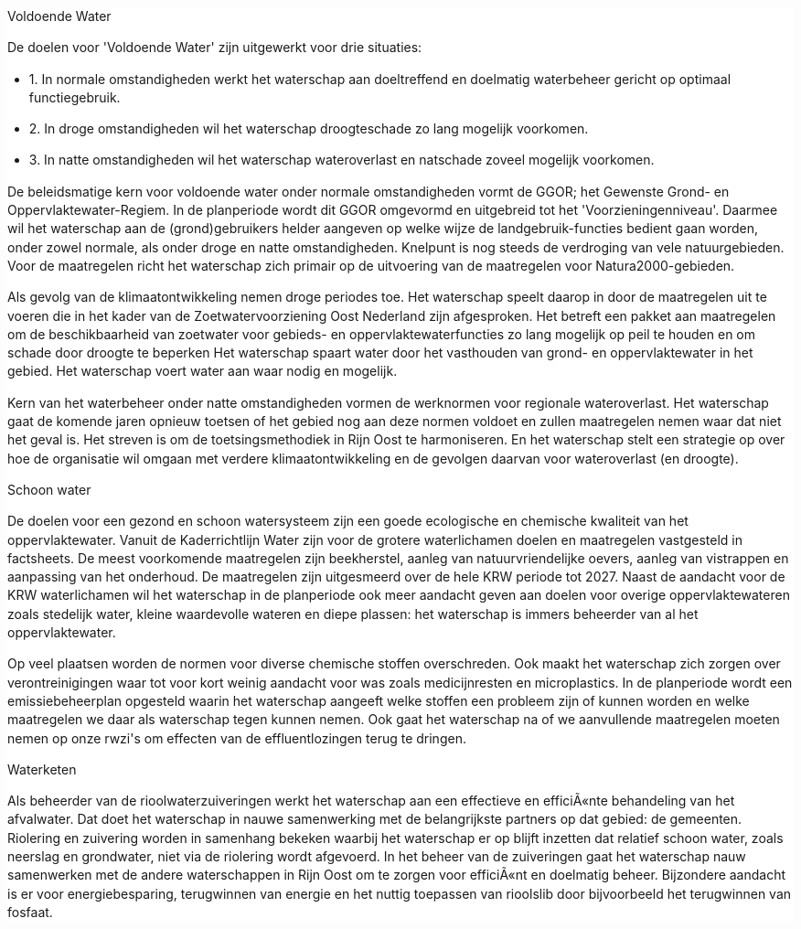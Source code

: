 Voldoende Water

De doelen voor 'Voldoende Water' zijn uitgewerkt voor drie situaties:

* 1\. In normale omstandigheden werkt het waterschap aan doeltreffend en doelmatig waterbeheer gericht op optimaal functiegebruik.

* 2\.  In droge omstandigheden wil het waterschap droogteschade zo lang mogelijk voorkomen.

* 3\.  In natte omstandigheden wil het waterschap wateroverlast en natschade zoveel mogelijk voorkomen.

De beleidsmatige kern voor voldoende water onder normale omstandigheden vormt de GGOR; het Gewenste Grond\- en Oppervlaktewater\-Regiem. In de planperiode wordt dit GGOR omgevormd en uitgebreid tot het 'Voorzieningenniveau'. Daarmee wil het waterschap aan de (grond)gebruikers helder aangeven op welke wijze de landgebruik\-functies bedient gaan worden, onder zowel normale, als onder droge en natte omstandigheden. Knelpunt is nog steeds de verdroging van vele natuurgebieden. Voor de maatregelen richt het waterschap zich primair op de uitvoering van de maatregelen voor Natura2000\-gebieden.

Als gevolg van de klimaatontwikkeling nemen droge periodes toe. Het waterschap speelt daarop in door de maatregelen uit te voeren die in het kader van de Zoetwatervoorziening Oost Nederland zijn afgesproken. Het betreft een pakket aan maatregelen om de beschikbaarheid van zoetwater voor gebieds\- en oppervlaktewaterfuncties zo lang mogelijk op peil te houden en om schade door droogte te beperken Het waterschap spaart water door het vasthouden van grond\- en oppervlaktewater in het gebied. Het waterschap voert water aan waar nodig en mogelijk.

Kern van het waterbeheer onder natte omstandigheden vormen de werknormen voor regionale wateroverlast. Het waterschap gaat de komende jaren opnieuw toetsen of het gebied nog aan deze normen voldoet en zullen maatregelen nemen waar dat niet het geval is. Het streven is om de toetsingsmethodiek in Rijn Oost te harmoniseren. En het waterschap stelt een strategie op over hoe de organisatie wil omgaan met verdere klimaatontwikkeling en de gevolgen daarvan voor wateroverlast (en droogte).

Schoon water

De doelen voor een gezond en schoon watersysteem zijn een goede ecologische en chemische kwaliteit van het oppervlaktewater. Vanuit de Kaderrichtlijn Water zijn voor de grotere waterlichamen doelen en maatregelen vastgesteld in factsheets. De meest voorkomende maatregelen zijn beekherstel, aanleg van natuurvriendelijke oevers, aanleg van vistrappen en aanpassing van het onderhoud. De maatregelen zijn uitgesmeerd over de hele KRW periode tot 2027\. Naast de aandacht voor de KRW waterlichamen wil het waterschap in de planperiode ook meer aandacht geven aan doelen voor overige oppervlaktewateren zoals stedelijk water, kleine waardevolle wateren en diepe plassen: het waterschap is immers beheerder van al het oppervlaktewater.

Op veel plaatsen worden de normen voor diverse chemische stoffen overschreden. Ook maakt het waterschap zich zorgen over verontreinigingen waar tot voor kort weinig aandacht voor was zoals medicijnresten en microplastics. In de planperiode wordt een emissiebeheerplan opgesteld waarin het waterschap aangeeft welke stoffen een probleem zijn of kunnen worden en welke maatregelen we daar als waterschap tegen kunnen nemen. Ook gaat het waterschap na of we aanvullende maatregelen moeten nemen op onze rwzi's om effecten van de effluentlozingen terug te dringen.

Waterketen

Als beheerder van de rioolwaterzuiveringen werkt het waterschap aan een effectieve en efficiÃ«nte behandeling van het afvalwater. Dat doet het waterschap in nauwe samenwerking met de belangrijkste partners op dat gebied: de gemeenten. Riolering en zuivering worden in samenhang bekeken waarbij het waterschap er op blijft inzetten dat relatief schoon water, zoals neerslag en grondwater, niet via de riolering wordt afgevoerd. In het beheer van de zuiveringen gaat het waterschap nauw samenwerken met de andere waterschappen in Rijn Oost om te zorgen voor efficiÃ«nt en doelmatig beheer. Bijzondere aandacht is er voor energiebesparing, terugwinnen van energie en het nuttig toepassen van rioolslib door bijvoorbeeld het terugwinnen van fosfaat.
